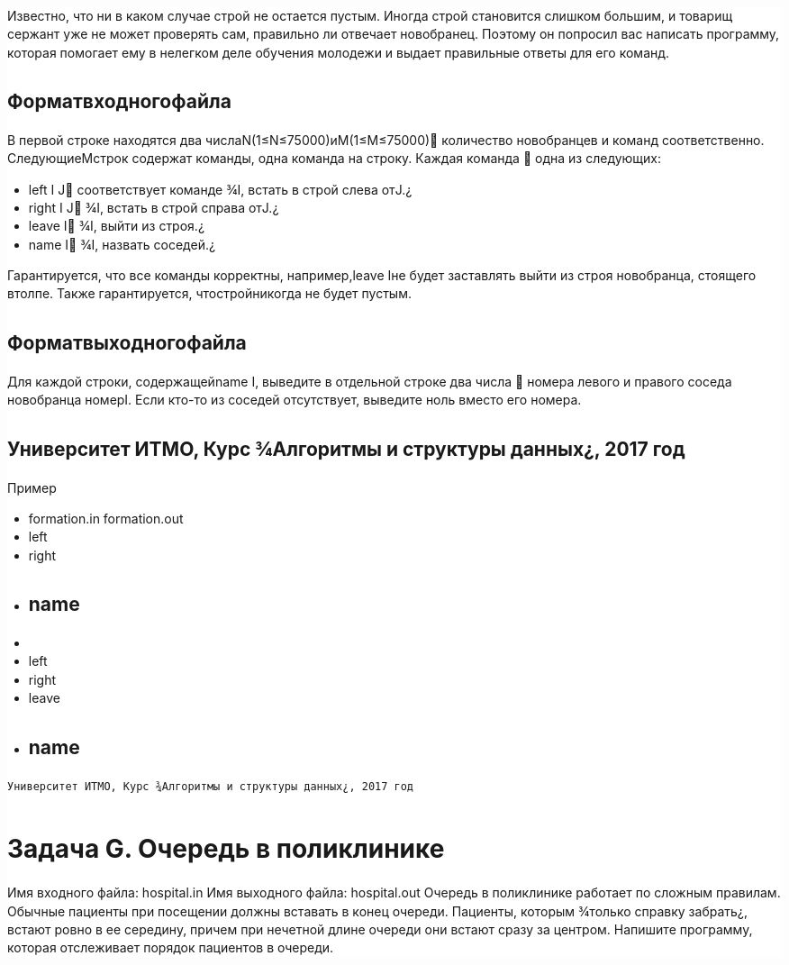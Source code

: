 Известно, что ни в каком случае строй не остается пустым.
Иногда строй становится слишком большим, и товарищ сержант уже не может проверять сам,
правильно ли отвечает новобранец. Поэтому он попросил вас написать программу, которая помогает
ему в нелегком деле обучения молодежи и выдает правильные ответы для его команд.

## Форматвходногофайла

В первой строке находятся два числаN(1≤N≤75000)иM(1≤M≤75000) количество
новобранцев и команд соответственно. СледующиеMстрок содержат команды, одна команда на
строку.
Каждая команда  одна из следующих:

- left I J соответствует команде ¾I, встать в строй слева отJ.¿
- right I J ¾I, встать в строй справа отJ.¿
- leave I ¾I, выйти из строя.¿
- name I ¾I, назвать соседей.¿

Гарантируется, что все команды корректны, например,leave Iне будет заставлять выйти из
строя новобранца, стоящего втолпе. Также гарантируется, чтостройникогда не будет пустым.

## Форматвыходногофайла

Для каждой строки, содержащейname I, выведите в отдельной строке два числа  номера левого
и правого соседа новобранца номерI. Если кто-то из соседей отсутствует, выведите ноль вместо его
номера.


## Университет ИТМО, Курс ¾Алгоритмы и структуры данных¿, 2017 год

Пример

- formation.in formation.out
- left
- right
- name
   -
-
- left
- right
- leave
- name
   -


```
Университет ИТМО, Курс ¾Алгоритмы и структуры данных¿, 2017 год
```
# Задача G. Очередь в поликлинике

Имя входного файла: hospital.in
Имя выходного файла: hospital.out
Очередь в поликлинике работает по сложным правилам. Обычные пациенты при посещении
должны вставать в конец очереди. Пациенты, которым ¾только справку забрать¿, встают ровно в ее
середину, причем при нечетной длине очереди они встают сразу за центром. Напишите программу,
которая отслеживает порядок пациентов в очереди.
